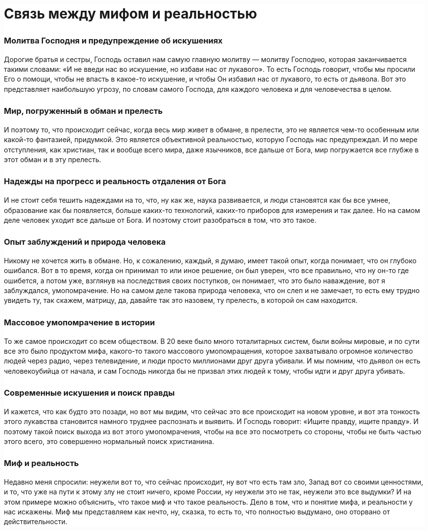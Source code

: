 # Связь между мифом и реальностью

### Молитва Господня и предупреждение об искушениях  
Дорогие братья и сестры, Господь оставил нам самую главную молитву — молитву Господню, которая заканчивается такими словами: «И не введи нас во искушение, но избави нас от лукавого». То есть Господь говорит, чтобы мы просили Его о помощи, чтобы не впасть в какое-то искушение, и чтобы Он избавил нас от лукавого, то есть от дьявола. Вот это представляет наибольшую угрозу, по словам самого Господа, для каждого человека и для человечества в целом.

### Мир, погруженный в обман и прелесть  
И поэтому то, что происходит сейчас, когда весь мир живет в обмане, в прелести, это не является чем-то особенным или какой-то фантазией, придумкой. Это является объективной реальностью, которую Господь нас предупреждал. И по мере отступления, как христиан, так и вообще всего мира, даже язычников, все дальше от Бога, мир погружается все глубже в этот обман и в эту прелесть.

### Надежды на прогресс и реальность отдаления от Бога  
И не стоит себя тешить надеждами на то, что, ну как же, наука развивается, и люди становятся как бы все умнее, образование как бы появляется, больше каких-то технологий, каких-то приборов для измерения и так далее. Но на самом деле человек уходит все дальше от Бога. И поэтому стоит разобраться в том, что это такое.

### Опыт заблуждений и природа человека  
Никому не хочется жить в обмане. Но, к сожалению, каждый, я думаю, имеет такой опыт, когда понимает, что он глубоко ошибался. Вот в то время, когда он принимал то или иное решение, он был уверен, что все правильно, что ну он-то где ошибется, а потом уже, взглянув на последствия своих поступков, он понимает, что это было наваждение, вот я заблуждался, умопомрачение. Но на самом деле такова природа человека, что он слеп и не замечает, то есть ему трудно увидеть ту, так скажем, матрицу, да, давайте так это назовем, ту прелесть, в которой он сам находится.

### Массовое умопомрачение в истории  
То же самое происходит со всем обществом. В 20 веке было много тоталитарных систем, были войны мировые, и по сути все это было продуктом мифа, какого-то такого массового умопомращения, которое захватывало огромное количество людей через радио, через телевидение, и люди просто миллионами друг друга убивали. И мы помним, что дьявол он есть человекоубийца от начала, и сам Господь никогда бы не призвал этих людей к тому, чтобы идти и друг друга убивать.

### Современные искушения и поиск правды  
И кажется, что как будто это позади, но вот мы видим, что сейчас это все происходит на новом уровне, и вот эта тонкость этого лукавства становится намного труднее распознать и выявить. И Господь говорит: «Ищите правду, ищите правду». И поэтому такой поиск выхода из вот этого умопомрачения, чтобы на все это посмотреть со стороны, чтобы не быть частью этого всего, это совершенно нормальный поиск христианина.

### Миф и реальность  
Недавно меня спросили: неужели вот то, что сейчас происходит, ну вот что есть там зло, Запад вот со своими ценностями, и то, что уже на пути к этому злу не стоит ничего, кроме России, ну неужели это не так, неужели это все выдумки? И на этом примере можно объяснить, что такое миф и что такое реальность. Дело в том, что и понятие мифа, и реальности у нас искажены. Миф мы представляем как нечто, ну, сказка, то есть то, что полностью выдумано, оно оторвано от действительности.
